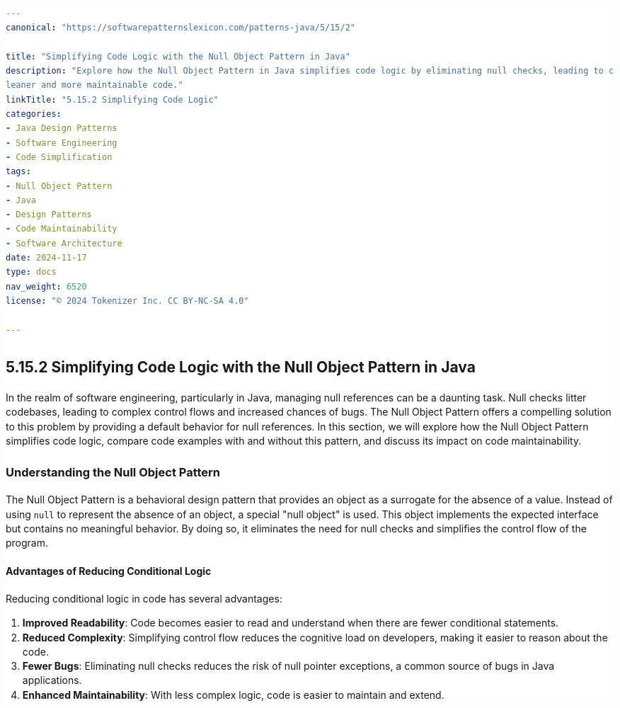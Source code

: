 ```yaml
---
canonical: "https://softwarepatternslexicon.com/patterns-java/5/15/2"

title: "Simplifying Code Logic with the Null Object Pattern in Java"
description: "Explore how the Null Object Pattern in Java simplifies code logic by eliminating null checks, leading to cleaner and more maintainable code."
linkTitle: "5.15.2 Simplifying Code Logic"
categories:
- Java Design Patterns
- Software Engineering
- Code Simplification
tags:
- Null Object Pattern
- Java
- Design Patterns
- Code Maintainability
- Software Architecture
date: 2024-11-17
type: docs
nav_weight: 6520
license: "© 2024 Tokenizer Inc. CC BY-NC-SA 4.0"

---
```


## 5.15.2 Simplifying Code Logic with the Null Object Pattern in Java

In the realm of software engineering, particularly in Java, managing null references can be a daunting task. Null checks litter codebases, leading to complex control flows and increased chances of bugs. The Null Object Pattern offers a compelling solution to this problem by providing a default behavior for null references. In this section, we will explore how the Null Object Pattern simplifies code logic, compare code examples with and without this pattern, and discuss its impact on code maintainability.

### Understanding the Null Object Pattern

The Null Object Pattern is a behavioral design pattern that provides an object as a surrogate for the absence of a value. Instead of using `null` to represent the absence of an object, a special "null object" is used. This object implements the expected interface but contains no meaningful behavior. By doing so, it eliminates the need for null checks and simplifies the control flow of the program.

#### Advantages of Reducing Conditional Logic

Reducing conditional logic in code has several advantages:

1. **Improved Readability**: Code becomes easier to read and understand when there are fewer conditional statements.
2. **Reduced Complexity**: Simplifying control flow reduces the cognitive load on developers, making it easier to reason about the code.
3. **Fewer Bugs**: Eliminating null checks reduces the risk of null pointer exceptions, a common source of bugs in Java applications.
4. **Enhanced Maintainability**: With less complex logic, code is easier to maintain and extend.
